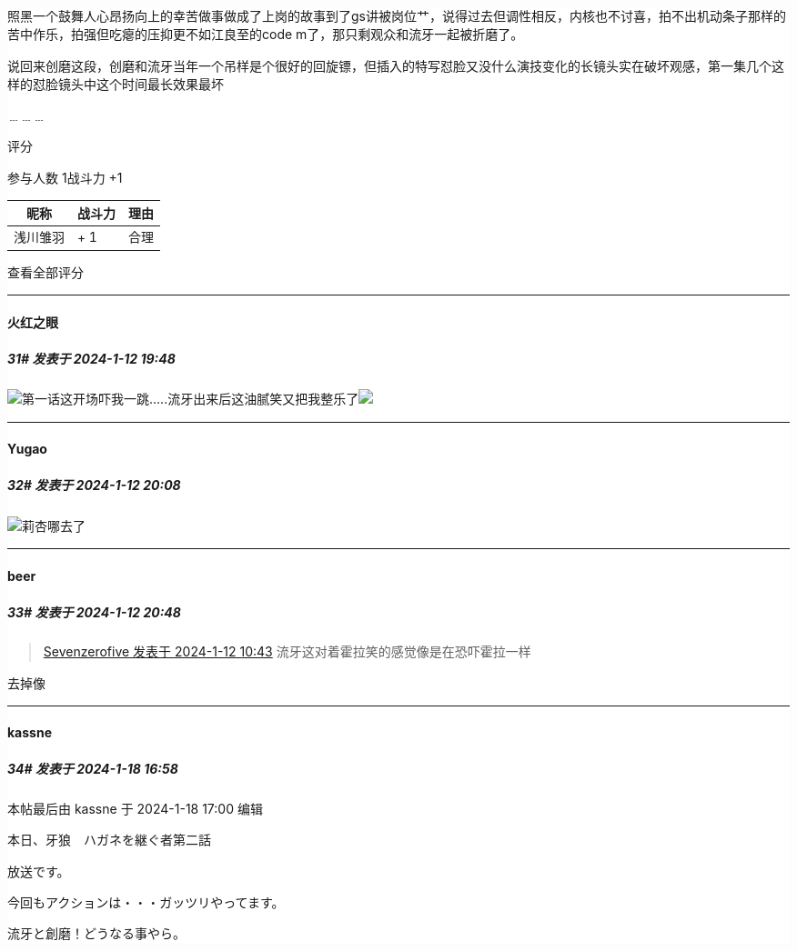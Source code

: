 照黑一个鼓舞人心昂扬向上的幸苦做事做成了上岗的故事到了gs讲被岗位艹，说得过去但调性相反，内核也不讨喜，拍不出机动条子那样的苦中作乐，拍强但吃瘪的压抑更不如江良至的code m了，那只剩观众和流牙一起被折磨了。

说回来创磨这段，创磨和流牙当年一个吊样是个很好的回旋镖，但插入的特写怼脸又没什么演技变化的长镜头实在破坏观感，第一集几个这样的怼脸镜头中这个时间最长效果最坏

﹍﹍﹍

评分

 参与人数 1战斗力 +1

|昵称|战斗力|理由|
|----|---|---|
| 浅川雏羽| + 1|合理|

查看全部评分


*****

####  火红之眼  
##### 31#       发表于 2024-1-12 19:48

<img src="https://static.saraba1st.com/image/smiley/face2017/004.gif" referrerpolicy="no-referrer">第一话这开场吓我一跳.....流牙出来后这油腻笑又把我整乐了<img src="https://static.saraba1st.com/image/smiley/face2017/067.png" referrerpolicy="no-referrer">

*****

####  Yugao  
##### 32#       发表于 2024-1-12 20:08

<img src="https://static.saraba1st.com/image/smiley/face2017/067.png" referrerpolicy="no-referrer">莉杏哪去了

*****

####  beer  
##### 33#       发表于 2024-1-12 20:48

<blockquote><a href="httphttps://bbs.saraba1st.com/2b/forum.php?mod=redirect&amp;goto=findpost&amp;pid=63624137&amp;ptid=2167614" target="_blank">Sevenzerofive 发表于 2024-1-12 10:43</a>
流牙这对着霍拉笑的感觉像是在恐吓霍拉一样</blockquote>
去掉像

*****

####  kassne  
##### 34#       发表于 2024-1-18 16:58

 本帖最后由 kassne 于 2024-1-18 17:00 编辑 

本日、牙狼　ハガネを継ぐ者第二話

放送です。

今回もアクションは・・・ガッツリやってます。

流牙と創磨！どうなる事やら。

